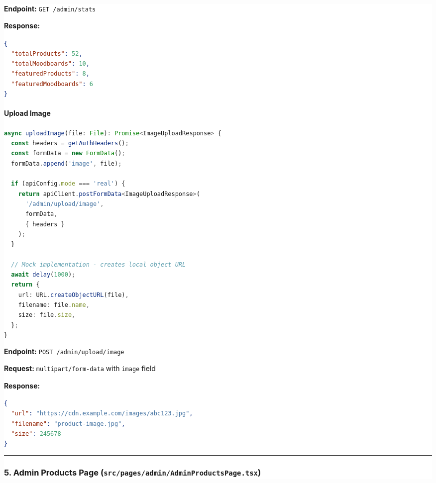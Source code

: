 **Endpoint:** `GET /admin/stats`

**Response:**
```json
{
  "totalProducts": 52,
  "totalMoodboards": 10,
  "featuredProducts": 8,
  "featuredMoodboards": 6
}
```

#### Upload Image

```typescript
async uploadImage(file: File): Promise<ImageUploadResponse> {
  const headers = getAuthHeaders();
  const formData = new FormData();
  formData.append('image', file);

  if (apiConfig.mode === 'real') {
    return apiClient.postFormData<ImageUploadResponse>(
      '/admin/upload/image',
      formData,
      { headers }
    );
  }

  // Mock implementation - creates local object URL
  await delay(1000);
  return {
    url: URL.createObjectURL(file),
    filename: file.name,
    size: file.size,
  };
}
```

**Endpoint:** `POST /admin/upload/image`

**Request:** `multipart/form-data` with `image` field

**Response:**
```json
{
  "url": "https://cdn.example.com/images/abc123.jpg",
  "filename": "product-image.jpg",
  "size": 245678
}
```

---

### 5. **Admin Products Page** (`src/pages/admin/AdminProductsPage.tsx`)
